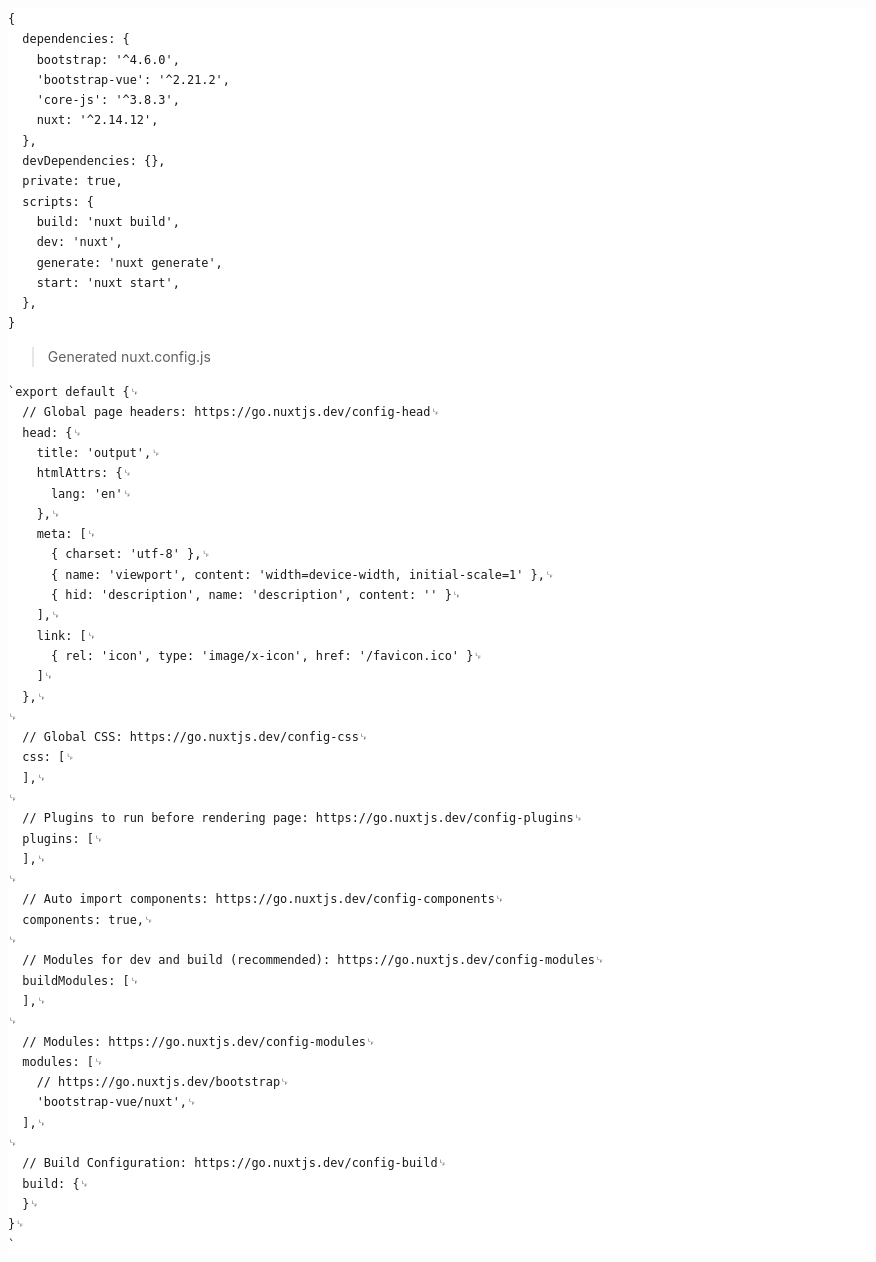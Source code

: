     {
      dependencies: {
        bootstrap: '^4.6.0',
        'bootstrap-vue': '^2.21.2',
        'core-js': '^3.8.3',
        nuxt: '^2.14.12',
      },
      devDependencies: {},
      private: true,
      scripts: {
        build: 'nuxt build',
        dev: 'nuxt',
        generate: 'nuxt generate',
        start: 'nuxt start',
      },
    }

> Generated nuxt.config.js

    `export default {␊
      // Global page headers: https://go.nuxtjs.dev/config-head␊
      head: {␊
        title: 'output',␊
        htmlAttrs: {␊
          lang: 'en'␊
        },␊
        meta: [␊
          { charset: 'utf-8' },␊
          { name: 'viewport', content: 'width=device-width, initial-scale=1' },␊
          { hid: 'description', name: 'description', content: '' }␊
        ],␊
        link: [␊
          { rel: 'icon', type: 'image/x-icon', href: '/favicon.ico' }␊
        ]␊
      },␊
    ␊
      // Global CSS: https://go.nuxtjs.dev/config-css␊
      css: [␊
      ],␊
    ␊
      // Plugins to run before rendering page: https://go.nuxtjs.dev/config-plugins␊
      plugins: [␊
      ],␊
    ␊
      // Auto import components: https://go.nuxtjs.dev/config-components␊
      components: true,␊
    ␊
      // Modules for dev and build (recommended): https://go.nuxtjs.dev/config-modules␊
      buildModules: [␊
      ],␊
    ␊
      // Modules: https://go.nuxtjs.dev/config-modules␊
      modules: [␊
        // https://go.nuxtjs.dev/bootstrap␊
        'bootstrap-vue/nuxt',␊
      ],␊
    ␊
      // Build Configuration: https://go.nuxtjs.dev/config-build␊
      build: {␊
      }␊
    }␊
    `
